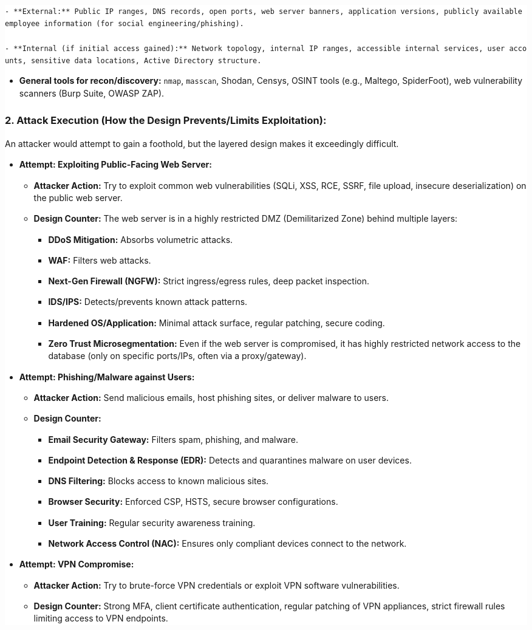     - **External:** Public IP ranges, DNS records, open ports, web server banners, application versions, publicly available employee information (for social engineering/phishing).
        
    - **Internal (if initial access gained):** Network topology, internal IP ranges, accessible internal services, user accounts, sensitive data locations, Active Directory structure.
        
- **General tools for recon/discovery:** `nmap`, `masscan`, Shodan, Censys, OSINT tools (e.g., Maltego, SpiderFoot), web vulnerability scanners (Burp Suite, OWASP ZAP).
    

### 2. Attack Execution (How the Design Prevents/Limits Exploitation):

An attacker would attempt to gain a foothold, but the layered design makes it exceedingly difficult.

- **Attempt: Exploiting Public-Facing Web Server:**
    
    - **Attacker Action:** Try to exploit common web vulnerabilities (SQLi, XSS, RCE, SSRF, file upload, insecure deserialization) on the public web server.
        
    - **Design Counter:** The web server is in a highly restricted DMZ (Demilitarized Zone) behind multiple layers:
        
        - **DDoS Mitigation:** Absorbs volumetric attacks.
            
        - **WAF:** Filters web attacks.
            
        - **Next-Gen Firewall (NGFW):** Strict ingress/egress rules, deep packet inspection.
            
        - **IDS/IPS:** Detects/prevents known attack patterns.
            
        - **Hardened OS/Application:** Minimal attack surface, regular patching, secure coding.
            
        - **Zero Trust Microsegmentation:** Even if the web server is compromised, it has highly restricted network access to the database (only on specific ports/IPs, often via a proxy/gateway).
            
- **Attempt: Phishing/Malware against Users:**
    
    - **Attacker Action:** Send malicious emails, host phishing sites, or deliver malware to users.
        
    - **Design Counter:**
        
        - **Email Security Gateway:** Filters spam, phishing, and malware.
            
        - **Endpoint Detection & Response (EDR):** Detects and quarantines malware on user devices.
            
        - **DNS Filtering:** Blocks access to known malicious sites.
            
        - **Browser Security:** Enforced CSP, HSTS, secure browser configurations.
            
        - **User Training:** Regular security awareness training.
            
        - **Network Access Control (NAC):** Ensures only compliant devices connect to the network.
            
- **Attempt: VPN Compromise:**
    
    - **Attacker Action:** Try to brute-force VPN credentials or exploit VPN software vulnerabilities.
        
    - **Design Counter:** Strong MFA, client certificate authentication, regular patching of VPN appliances, strict firewall rules limiting access to VPN endpoints.
        
